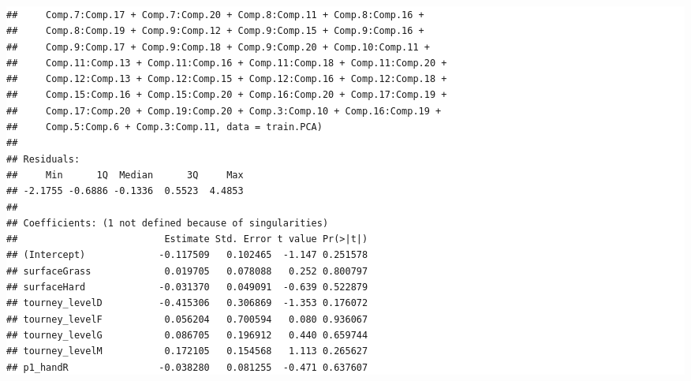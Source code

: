     ##     Comp.7:Comp.17 + Comp.7:Comp.20 + Comp.8:Comp.11 + Comp.8:Comp.16 + 
    ##     Comp.8:Comp.19 + Comp.9:Comp.12 + Comp.9:Comp.15 + Comp.9:Comp.16 + 
    ##     Comp.9:Comp.17 + Comp.9:Comp.18 + Comp.9:Comp.20 + Comp.10:Comp.11 + 
    ##     Comp.11:Comp.13 + Comp.11:Comp.16 + Comp.11:Comp.18 + Comp.11:Comp.20 + 
    ##     Comp.12:Comp.13 + Comp.12:Comp.15 + Comp.12:Comp.16 + Comp.12:Comp.18 + 
    ##     Comp.15:Comp.16 + Comp.15:Comp.20 + Comp.16:Comp.20 + Comp.17:Comp.19 + 
    ##     Comp.17:Comp.20 + Comp.19:Comp.20 + Comp.3:Comp.10 + Comp.16:Comp.19 + 
    ##     Comp.5:Comp.6 + Comp.3:Comp.11, data = train.PCA)
    ## 
    ## Residuals:
    ##     Min      1Q  Median      3Q     Max 
    ## -2.1755 -0.6886 -0.1336  0.5523  4.4853 
    ## 
    ## Coefficients: (1 not defined because of singularities)
    ##                          Estimate Std. Error t value Pr(>|t|)    
    ## (Intercept)             -0.117509   0.102465  -1.147 0.251578    
    ## surfaceGrass             0.019705   0.078088   0.252 0.800797    
    ## surfaceHard             -0.031370   0.049091  -0.639 0.522879    
    ## tourney_levelD          -0.415306   0.306869  -1.353 0.176072    
    ## tourney_levelF           0.056204   0.700594   0.080 0.936067    
    ## tourney_levelG           0.086705   0.196912   0.440 0.659744    
    ## tourney_levelM           0.172105   0.154568   1.113 0.265627    
    ## p1_handR                -0.038280   0.081255  -0.471 0.637607    